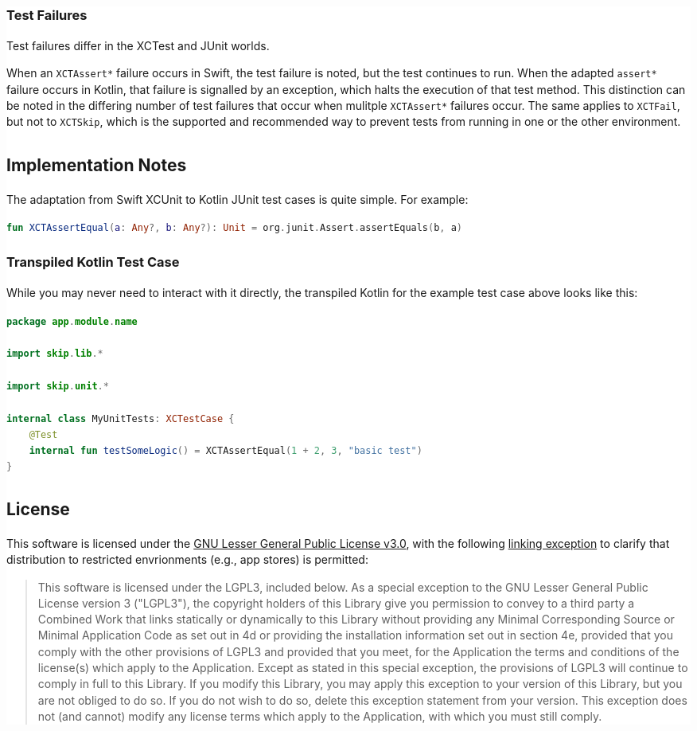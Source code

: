 ### Test Failures

Test failures differ in the XCTest and JUnit worlds. 

When an `XCTAssert*` failure occurs in Swift, the test failure is noted, but the test continues to run.
When the adapted `assert*` failure occurs in Kotlin, that failure is signalled by an exception, which halts the execution of that test method.
This distinction can be noted in the differing number of test failures that occur when mulitple `XCTAssert*` failures occur.
The same applies to `XCTFail`, but not to `XCTSkip`, which is the supported and recommended way to prevent tests from running in one or the other environment.

## Implementation Notes

The adaptation from Swift XCUnit to Kotlin JUnit test cases is quite simple.
For example:

```kotlin
fun XCTAssertEqual(a: Any?, b: Any?): Unit = org.junit.Assert.assertEquals(b, a)
```

### Transpiled Kotlin Test Case

While you may never need to interact with it directly,
the transpiled Kotlin for the example test case above looks like this:

```kotlin
package app.module.name

import skip.lib.*

import skip.unit.*

internal class MyUnitTests: XCTestCase {
    @Test
    internal fun testSomeLogic() = XCTAssertEqual(1 + 2, 3, "basic test")
}
```


## License

This software is licensed under the
[GNU Lesser General Public License v3.0](https://spdx.org/licenses/LGPL-3.0-only.html),
with the following
[linking exception](https://spdx.org/licenses/LGPL-3.0-linking-exception.html)
to clarify that distribution to restricted envrionments (e.g., app stores)
is permitted:

> This software is licensed under the LGPL3, included below.
> As a special exception to the GNU Lesser General Public License version 3
> ("LGPL3"), the copyright holders of this Library give you permission to
> convey to a third party a Combined Work that links statically or dynamically
> to this Library without providing any Minimal Corresponding Source or
> Minimal Application Code as set out in 4d or providing the installation
> information set out in section 4e, provided that you comply with the other
> provisions of LGPL3 and provided that you meet, for the Application the
> terms and conditions of the license(s) which apply to the Application.
> Except as stated in this special exception, the provisions of LGPL3 will
> continue to comply in full to this Library. If you modify this Library, you
> may apply this exception to your version of this Library, but you are not
> obliged to do so. If you do not wish to do so, delete this exception
> statement from your version. This exception does not (and cannot) modify any
> license terms which apply to the Application, with which you must still
> comply.

